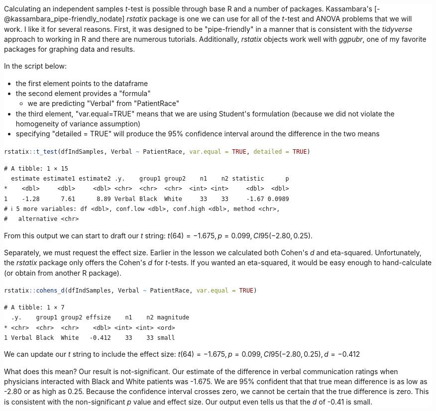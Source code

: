Calculating an independent samples *t*-test is possible through base R and a number of packages. Kassambara's [-@kassambara_pipe-friendly_nodate] *rstatix* package is one we can use for all of the *t*-test and ANOVA problems that we will work. I like it for several reasons. First, it was designed to be "pipe-friendly" in a manner that is consistent with the *tidyverse* approach to working in R and there are numerous tutorials. Additionally, *rstatix* objects work well with *ggpubr*, one of my favorite packages for graphing data and results.

In the script below:

* the first element points to the dataframe
* the second element provides a "formula"
  - we are predicting "Verbal" from "PatientRace" 
* the third element, "var.equal=TRUE" means that we are using Student's formulation (because we did not violate the homogeneity of variance assumption) 
* specifying "detailed = TRUE" will produce the 95% confidence interval around the difference in the two means


```r
rstatix::t_test(dfIndSamples, Verbal ~ PatientRace, var.equal = TRUE, detailed = TRUE)
```

```
# A tibble: 1 × 15
  estimate estimate1 estimate2 .y.    group1 group2    n1    n2 statistic      p
*    <dbl>     <dbl>     <dbl> <chr>  <chr>  <chr>  <int> <int>     <dbl>  <dbl>
1    -1.28      7.61      8.89 Verbal Black  White     33    33     -1.67 0.0989
# ℹ 5 more variables: df <dbl>, conf.low <dbl>, conf.high <dbl>, method <chr>,
#   alternative <chr>
```
From this output we can start to draft our *t* string:  $t(64) = -1.675, p = 0.099, CI95(-2.80, 0.25)$.

Separately, we must request the effect size. Earlier in the lesson we calculated both Cohen's *d* and eta-squared. Unfortunately, the *rstatix* package only offers the Cohen's *d* for *t*-tests. If you wanted an eta-squared, it would be easy enough to hand-calculate (or obtain from another R package).

```r
rstatix::cohens_d(dfIndSamples, Verbal ~ PatientRace, var.equal = TRUE)
```

```
# A tibble: 1 × 7
  .y.    group1 group2 effsize    n1    n2 magnitude
* <chr>  <chr>  <chr>    <dbl> <int> <int> <ord>    
1 Verbal Black  White   -0.412    33    33 small    
```
We can update our *t* string to include the effect size: $t(64) = -1.675, p = 0.099, CI95(-2.80, 0.25), d = -0.412$

What does this mean? Our result is not-significant. Our estimate of the difference in verbal communication ratings when physicians interacted with Black and White patients was -1.675. We are 95% confident that that true mean difference is as low as -2.80 or as high as 0.25. Because the confidence interval crosses zero, we cannot be certain that the true difference is zero. This is consistent with the non-significant *p* value and effect size. Our output even tells us that the *d* of -0.41 is small.
